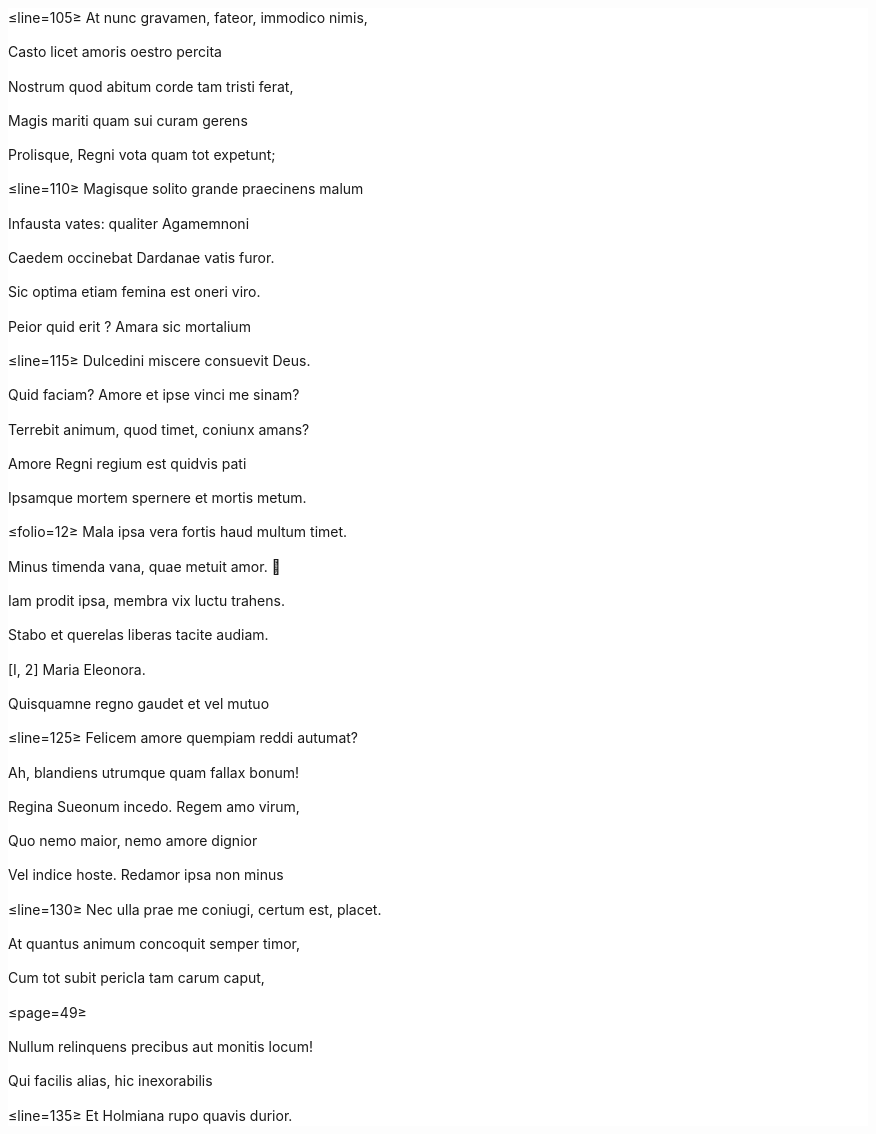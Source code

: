 ≤line=105≥ At nunc gravamen, fateor, immodico nimis,

Casto licet amoris oestro percita

Nostrum quod abitum corde tam tristi ferat,

Magis mariti quam sui curam gerens

Prolisque, Regni vota quam tot expetunt;

≤line=110≥ Magisque solito grande praecinens malum

Infausta vates: qualiter Agamemnoni

Caedem occinebat Dardanae vatis furor.

Sic optima etiam femina est oneri viro.

Peior quid erit ? Amara sic mortalium

≤line=115≥ Dulcedini miscere consuevit Deus.

Quid faciam? Amore et ipse vinci me sinam?

Terrebit animum, quod timet, coniunx amans?

Amore Regni regium est quidvis pati

Ipsamque mortem spernere et mortis metum.

≤folio=12≥ Mala ipsa vera fortis haud multum timet.

Minus timenda vana, quae metuit amor. 

Iam prodit ipsa, membra vix luctu trahens.

Stabo et querelas liberas tacite audiam.

\[I, 2\] Maria Eleonora.

Quisquamne regno gaudet et vel mutuo

≤line=125≥ Felicem amore quempiam reddi autumat?

Ah, blandiens utrumque quam fallax bonum!

Regina Sueonum incedo. Regem amo virum,

Quo nemo maior, nemo amore dignior

Vel indice hoste. Redamor ipsa non minus

≤line=130≥ Nec ulla prae me coniugi, certum est, placet.

At quantus animum concoquit semper timor,

Cum tot subit pericla tam carum caput,

≤page=49≥

Nullum relinquens precibus aut monitis locum!

Qui facilis alias, hic inexorabilis

≤line=135≥ Et Holmiana rupo quavis durior.
